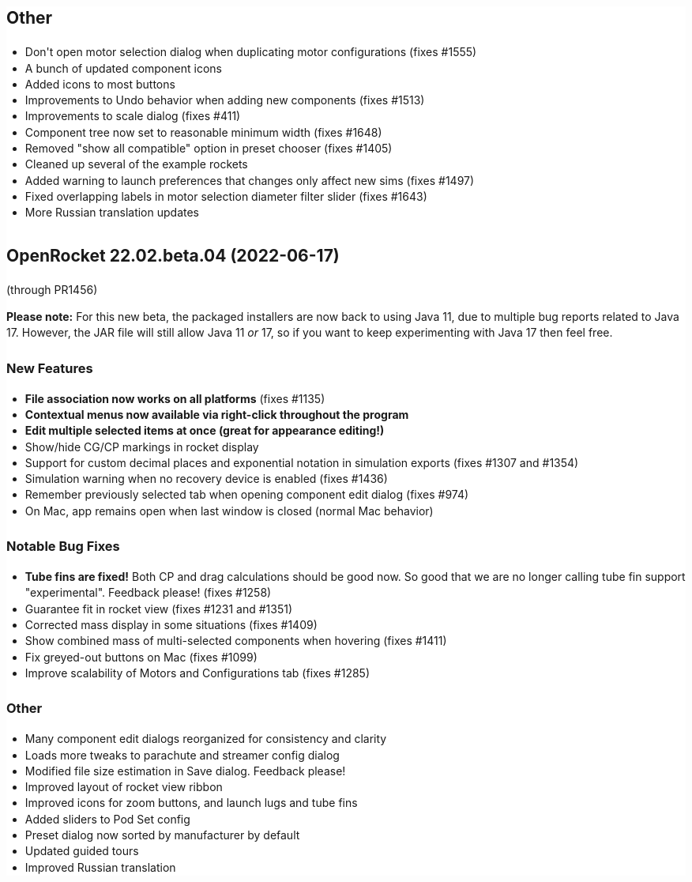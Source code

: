 ## Other
* Don't open motor selection dialog when duplicating motor configurations (fixes #1555)
* A bunch of updated component icons
* Added icons to most buttons
* Improvements to Undo behavior when adding new components (fixes #1513)
* Improvements to scale dialog (fixes #411)
* Component tree now set to reasonable minimum width (fixes #1648)
* Removed "show all compatible" option in preset chooser (fixes #1405)
* Cleaned up several of the example rockets
* Added warning to launch preferences that changes only affect new sims (fixes #1497)
* Fixed overlapping labels in motor selection diameter filter slider (fixes #1643)
* More Russian translation updates

</div>

<div id="22.02.beta.04">

OpenRocket 22.02.beta.04 (2022-06-17)
------------------------
(through PR1456)

**Please note:** For this new beta, the packaged installers are now back to using Java 11, due to multiple bug reports related to Java 17.
However, the JAR file will still allow Java 11 *or* 17, so if you want to keep experimenting with Java 17 then feel free.

### New Features
* **File association now works on all platforms** (fixes #1135)
* **Contextual menus now available via right-click throughout the program**
* **Edit multiple selected items at once (great for appearance editing!)**
* Show/hide CG/CP markings in rocket display
* Support for custom decimal places and exponential notation in simulation exports (fixes #1307 and #1354)
* Simulation warning when no recovery device is enabled (fixes #1436)
* Remember previously selected tab when opening component edit dialog (fixes #974)
* On Mac, app remains open when last window is closed (normal Mac behavior)

### Notable Bug Fixes
* **Tube fins are fixed!** Both CP and drag calculations should be good now. So good that we are no longer calling tube fin support "experimental".  Feedback please! (fixes #1258)
* Guarantee fit in rocket view (fixes #1231 and #1351) 
* Corrected mass display in some situations (fixes #1409)
* Show combined mass of multi-selected components when hovering (fixes #1411)
* Fix greyed-out buttons on Mac (fixes #1099)
* Improve scalability of Motors and Configurations tab (fixes #1285)

### Other
* Many component edit dialogs reorganized for consistency and clarity
* Loads more tweaks to parachute and streamer config dialog
* Modified file size estimation in Save dialog. Feedback please!
* Improved layout of rocket view ribbon
* Improved icons for zoom buttons, and launch lugs and tube fins
* Added sliders to Pod Set config
* Preset dialog now sorted by manufacturer by default
* Updated guided tours
* Improved Russian translation
